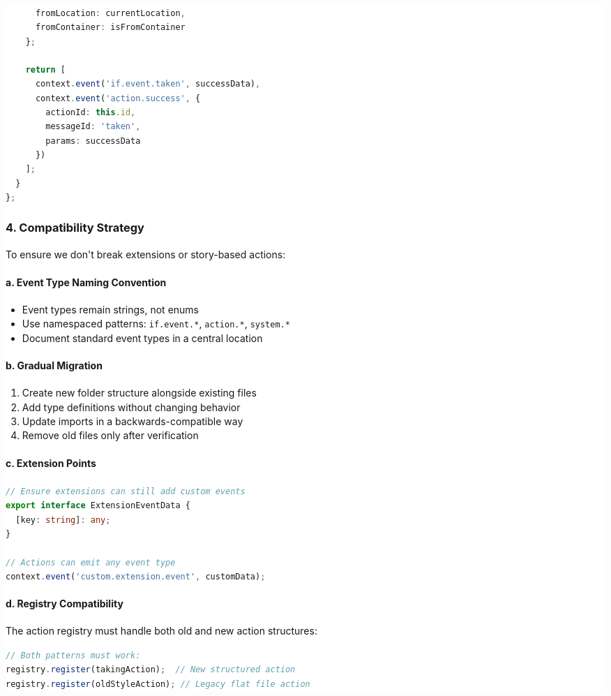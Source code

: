 ```typescript
      fromLocation: currentLocation,
      fromContainer: isFromContainer
    };
    
    return [
      context.event('if.event.taken', successData),
      context.event('action.success', {
        actionId: this.id,
        messageId: 'taken',
        params: successData
      })
    ];
  }
};
```

### 4. Compatibility Strategy

To ensure we don't break extensions or story-based actions:

#### a. Event Type Naming Convention

- Event types remain strings, not enums
- Use namespaced patterns: `if.event.*`, `action.*`, `system.*`
- Document standard event types in a central location

#### b. Gradual Migration

1. Create new folder structure alongside existing files
2. Add type definitions without changing behavior
3. Update imports in a backwards-compatible way
4. Remove old files only after verification

#### c. Extension Points

```typescript
// Ensure extensions can still add custom events
export interface ExtensionEventData {
  [key: string]: any;
}

// Actions can emit any event type
context.event('custom.extension.event', customData);
```

#### d. Registry Compatibility

The action registry must handle both old and new action structures:

```typescript
// Both patterns must work:
registry.register(takingAction);  // New structured action
registry.register(oldStyleAction); // Legacy flat file action
```
